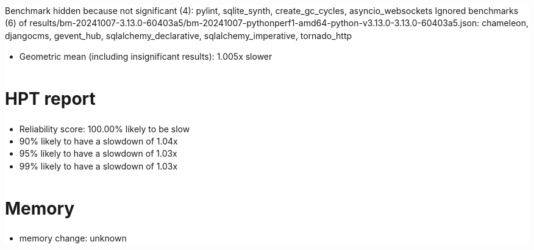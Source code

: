 Benchmark hidden because not significant (4): pylint, sqlite_synth, create_gc_cycles, asyncio_websockets
Ignored benchmarks (6) of results/bm-20241007-3.13.0-60403a5/bm-20241007-pythonperf1-amd64-python-v3.13.0-3.13.0-60403a5.json: chameleon, djangocms, gevent_hub, sqlalchemy_declarative, sqlalchemy_imperative, tornado_http

- Geometric mean (including insignificant results): 1.005x slower

# HPT report

- Reliability score: 100.00% likely to be slow
- 90% likely to have a slowdown of 1.04x
- 95% likely to have a slowdown of 1.03x
- 99% likely to have a slowdown of 1.03x

# Memory
- memory change: unknown